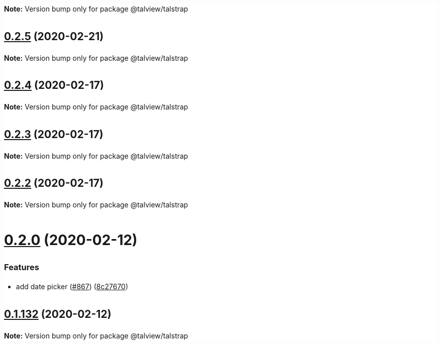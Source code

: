 **Note:** Version bump only for package @talview/talstrap





## [0.2.5](https://github.com/talview/talstrap/compare/@talview/talstrap@0.2.4...@talview/talstrap@0.2.5) (2020-02-21)

**Note:** Version bump only for package @talview/talstrap





## [0.2.4](https://github.com/talview/talstrap/compare/@talview/talstrap@0.2.3...@talview/talstrap@0.2.4) (2020-02-17)

**Note:** Version bump only for package @talview/talstrap





## [0.2.3](https://github.com/talview/talstrap/compare/@talview/talstrap@0.2.2...@talview/talstrap@0.2.3) (2020-02-17)

**Note:** Version bump only for package @talview/talstrap





## [0.2.2](https://github.com/talview/talstrap/compare/@talview/talstrap@0.2.0...@talview/talstrap@0.2.2) (2020-02-17)

**Note:** Version bump only for package @talview/talstrap





# [0.2.0](https://github.com/talview/talstrap/compare/@talview/talstrap@0.1.132...@talview/talstrap@0.2.0) (2020-02-12)


### Features

* add date picker ([#867](https://github.com/talview/talstrap/issues/867)) ([8c27670](https://github.com/talview/talstrap/commit/8c276705a711834ecb2db9c7f4ca1ea67923e2a3))





## [0.1.132](https://github.com/talview/talstrap/compare/@talview/talstrap@0.1.131...@talview/talstrap@0.1.132) (2020-02-12)

**Note:** Version bump only for package @talview/talstrap
